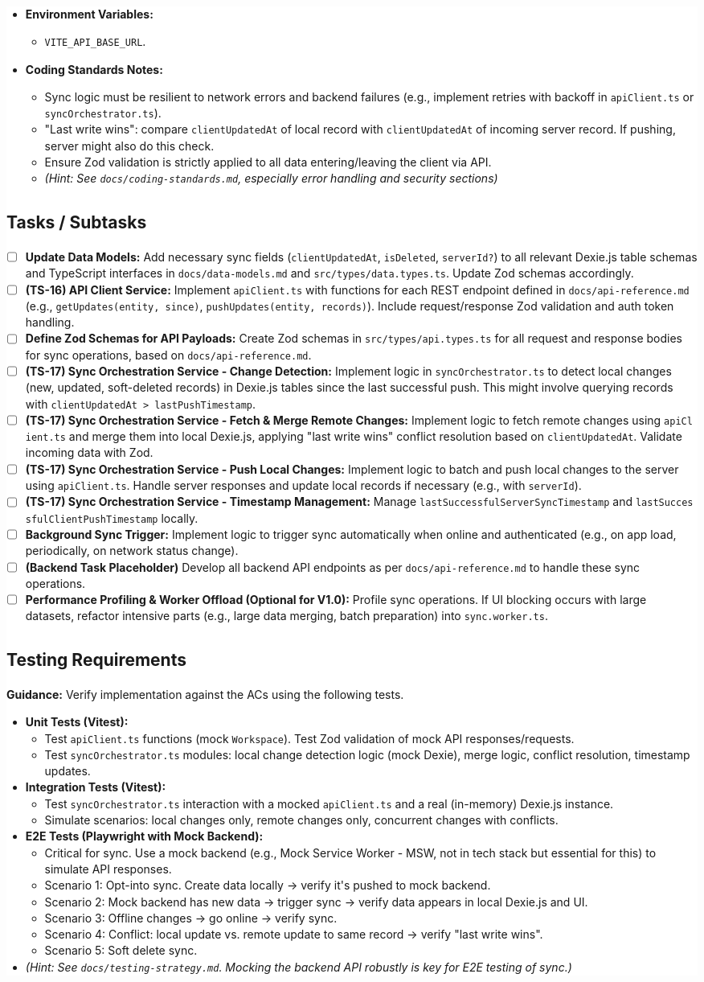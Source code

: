 * **Environment Variables:**
  * `VITE_API_BASE_URL`.

* **Coding Standards Notes:**
  * Sync logic must be resilient to network errors and backend failures (e.g., implement retries with backoff in `apiClient.ts` or `syncOrchestrator.ts`).
  * "Last write wins": compare `clientUpdatedAt` of local record with `clientUpdatedAt` of incoming server record. If pushing, server might also do this check.
  * Ensure Zod validation is strictly applied to all data entering/leaving the client via API.
  * _(Hint: See `docs/coding-standards.md`, especially error handling and security sections)_

## Tasks / Subtasks

* [ ] **Update Data Models:** Add necessary sync fields (`clientUpdatedAt`, `isDeleted`, `serverId?`) to all relevant Dexie.js table schemas and TypeScript interfaces in `docs/data-models.md` and `src/types/data.types.ts`. Update Zod schemas accordingly.
* [ ] **(TS-16) API Client Service:** Implement `apiClient.ts` with functions for each REST endpoint defined in `docs/api-reference.md` (e.g., `getUpdates(entity, since)`, `pushUpdates(entity, records)`). Include request/response Zod validation and auth token handling.
* [ ] **Define Zod Schemas for API Payloads:** Create Zod schemas in `src/types/api.types.ts` for all request and response bodies for sync operations, based on `docs/api-reference.md`.
* [ ] **(TS-17) Sync Orchestration Service - Change Detection:** Implement logic in `syncOrchestrator.ts` to detect local changes (new, updated, soft-deleted records) in Dexie.js tables since the last successful push. This might involve querying records with `clientUpdatedAt > lastPushTimestamp`.
* [ ] **(TS-17) Sync Orchestration Service - Fetch & Merge Remote Changes:** Implement logic to fetch remote changes using `apiClient.ts` and merge them into local Dexie.js, applying "last write wins" conflict resolution based on `clientUpdatedAt`. Validate incoming data with Zod.
* [ ] **(TS-17) Sync Orchestration Service - Push Local Changes:** Implement logic to batch and push local changes to the server using `apiClient.ts`. Handle server responses and update local records if necessary (e.g., with `serverId`).
* [ ] **(TS-17) Sync Orchestration Service - Timestamp Management:** Manage `lastSuccessfulServerSyncTimestamp` and `lastSuccessfulClientPushTimestamp` locally.
* [ ] **Background Sync Trigger:** Implement logic to trigger sync automatically when online and authenticated (e.g., on app load, periodically, on network status change).
* [ ] **(Backend Task Placeholder)** Develop all backend API endpoints as per `docs/api-reference.md` to handle these sync operations.
* [ ] **Performance Profiling & Worker Offload (Optional for V1.0):** Profile sync operations. If UI blocking occurs with large datasets, refactor intensive parts (e.g., large data merging, batch preparation) into `sync.worker.ts`.

## Testing Requirements

**Guidance:** Verify implementation against the ACs using the following tests.

* **Unit Tests (Vitest):**
  * Test `apiClient.ts` functions (mock `Workspace`). Test Zod validation of mock API responses/requests.
  * Test `syncOrchestrator.ts` modules: local change detection logic (mock Dexie), merge logic, conflict resolution, timestamp updates.
* **Integration Tests (Vitest):**
  * Test `syncOrchestrator.ts` interaction with a mocked `apiClient.ts` and a real (in-memory) Dexie.js instance.
  * Simulate scenarios: local changes only, remote changes only, concurrent changes with conflicts.
* **E2E Tests (Playwright with Mock Backend):**
  * Critical for sync. Use a mock backend (e.g., Mock Service Worker - MSW, not in tech stack but essential for this) to simulate API responses.
  * Scenario 1: Opt-into sync. Create data locally -> verify it's pushed to mock backend.
  * Scenario 2: Mock backend has new data -> trigger sync -> verify data appears in local Dexie.js and UI.
  * Scenario 3: Offline changes -> go online -> verify sync.
  * Scenario 4: Conflict: local update vs. remote update to same record -> verify "last write wins".
  * Scenario 5: Soft delete sync.
* _(Hint: See `docs/testing-strategy.md`. Mocking the backend API robustly is key for E2E testing of sync.)_
